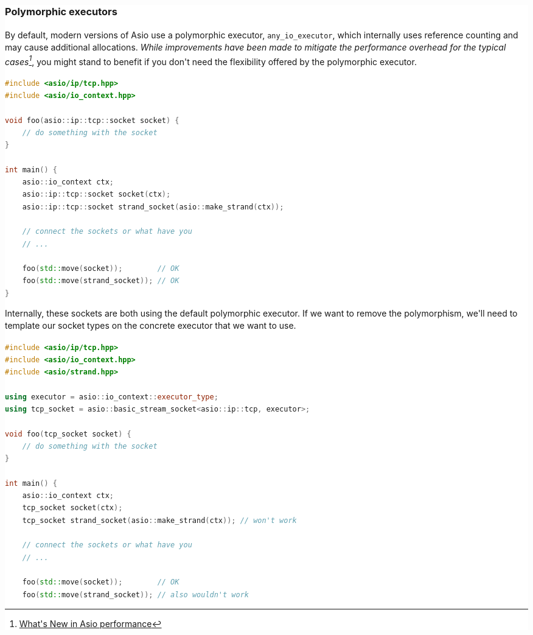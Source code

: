### Polymorphic executors

By default, modern versions of Asio use a polymorphic executor, `any_io_executor`, which internally uses reference counting and may cause additional allocations. <cite>While improvements have been made to mitigate the performance overhead for the typical cases[^15]</cite>, you might stand to benefit if you don't need the flexibility offered by the polymorphic executor.

```cpp
#include <asio/ip/tcp.hpp>
#include <asio/io_context.hpp>

void foo(asio::ip::tcp::socket socket) {
    // do something with the socket
}

int main() {
    asio::io_context ctx;
    asio::ip::tcp::socket socket(ctx);
    asio::ip::tcp::socket strand_socket(asio::make_strand(ctx));

    // connect the sockets or what have you
    // ...

    foo(std::move(socket));        // OK
    foo(std::move(strand_socket)); // OK
}
```

Internally, these sockets are both using the default polymorphic executor. If we want to remove the polymorphism, we'll need to template our socket types on the concrete executor that we want to use.

```cpp
#include <asio/ip/tcp.hpp>
#include <asio/io_context.hpp>
#include <asio/strand.hpp>

using executor = asio::io_context::executor_type;
using tcp_socket = asio::basic_stream_socket<asio::ip::tcp, executor>;

void foo(tcp_socket socket) {
    // do something with the socket
}

int main() {
    asio::io_context ctx;
    tcp_socket socket(ctx);
    tcp_socket strand_socket(asio::make_strand(ctx)); // won't work

    // connect the sockets or what have you
    // ...

    foo(std::move(socket));        // OK
    foo(std::move(strand_socket)); // also wouldn't work
```


[^1]: Boost.Asio io_context [documentation](https://www.boost.org/doc/libs/1_86_0/doc/html/boost_asio/reference/io_context/io_context.html)
[^2]: Boost.Asio release [notes](https://www.boost.org/doc/libs/1_62_0/doc/html/boost_asio/history.html#boost_asio.history.asio_1_6_1___boost_1_48)
[^3]: Adds concurrency hints, [refuses to elaborate](https://github.com/chriskohlhoff/asio/issues/1466)
[^4]: [Wikipedia entry on TLV](https://en.wikipedia.org/wiki/Type%E2%80%93length%E2%80%93value)
[^5]: Asio's thread pool [documentation](https://www.boost.org/doc/libs/1_86_0/doc/html/boost_asio/reference/thread_pool.html)
[^6]: Cryptic Asio [documentation](https://www.boost.org/doc/libs/1_86_0/doc/html/boost_asio/reference/ConstBufferSequence.html)
[^7]: Ember's buffer sequence [implementation](https://github.com/EmberEmu/Ember/blob/development/src/libs/spark/include/spark/buffers/BufferSequence.h)
[^8]: Asio [slap fight](https://github.com/chriskohlhoff/asio/issues/203) over the correct way to send large numbers of buffers
[^9]: Asio coroutine [documentation](https://think-async.com/Asio/asio-1.20.0/doc/asio/overview/core/cpp20_coroutines.html)
[^10]: Ember's custom Asio [allocator](https://github.com/EmberEmu/Ember/blob/development/src/libs/shared/shared/memory/AsioAllocator.h)
[^11]: Asio custom allocator [example](https://www.boost.org/doc/libs/1_86_0/doc/html/boost_asio/example/cpp11/allocation/server.cpp)
[^12]: Ember's [static buffer](https://github.com/EmberEmu/Ember/blob/development/src/libs/spark/include/spark/buffers/StaticBuffer.h)
[^13]: Ember's [dynamic buffer](https://github.com/EmberEmu/Ember/blob/development/src/libs/spark/include/spark/buffers/DynamicBuffer.h)
[^14]: MSDN RSS [documentation](https://learn.microsoft.com/en-us/windows-hardware/drivers/network/introduction-to-receive-side-scaling)
[^15]: [What's New in Asio performance](https://clearpool.io/pulse/posts/2020/Jul/13/whats-new-in-asio-performance/)
[^16]: [Sehe explains Asio better than the docs: Can this allocation be avoided with some custom allocator?](https://stackoverflow.com/questions/69042552/can-this-allocation-be-avoided-with-some-custom-allocator)
[^17]: [Asio release history, Asio 1.22.0 / Boost 1.78](https://www.boost.org/doc/libs/1_80_0/doc/html/boost_asio/history.html)
[^18]: splice [documentation](https://man7.org/linux/man-pages/man2/splice.2.html)
[^19]: mlock [documentation](https://man7.org/linux/man-pages/man2/mlockall.2.html)
[^20]: get_user_pages() [documentation](https://www.kernel.org/doc/html/latest/core-api/mm-api.html)
[^21]: Ember's [ClientConnection.cpp](https://github.com/EmberEmu/Ember/blob/cac2cc368dd545d572445310e52051cf0319655d/src/gateway/ClientConnection.cpp#L109C1-L109C8)